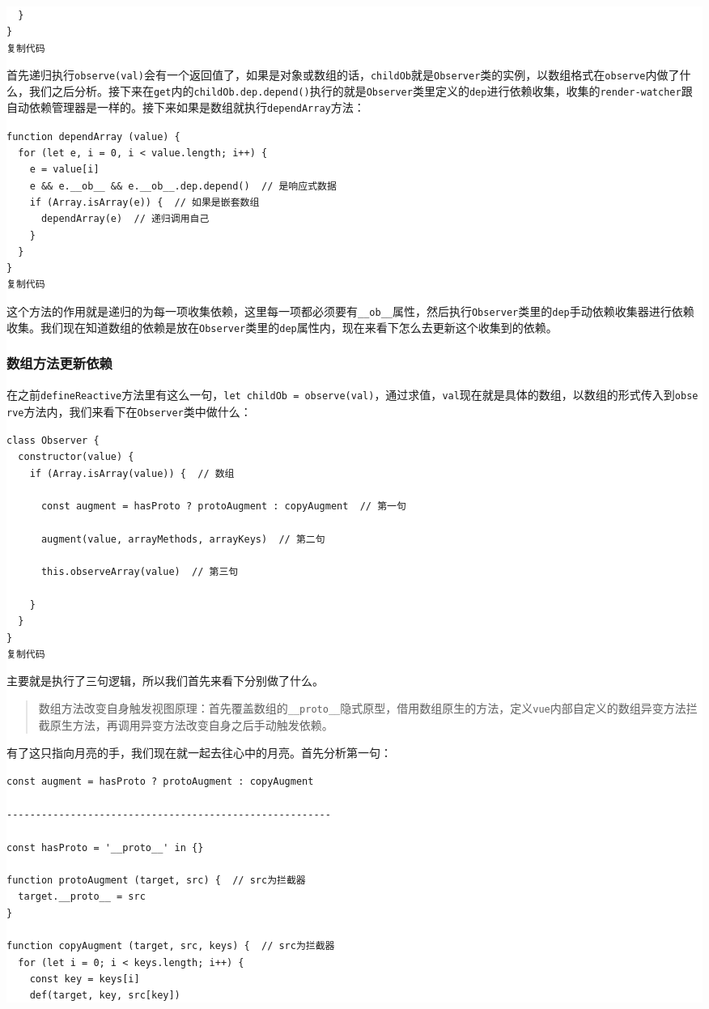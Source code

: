 ```
  }
}
复制代码
```

首先递归执行`observe(val)`会有一个返回值了，如果是对象或数组的话，`childOb`就是`Observer`类的实例，以数组格式在`observe`内做了什么，我们之后分析。接下来在`get`内的`childOb.dep.depend()`执行的就是`Observer`类里定义的`dep`进行依赖收集，收集的`render-watcher`跟自动依赖管理器是一样的。接下来如果是数组就执行`dependArray`方法：

```
function dependArray (value) {
  for (let e, i = 0, i < value.length; i++) {
    e = value[i]
    e && e.__ob__ && e.__ob__.dep.depend()  // 是响应式数据
    if (Array.isArray(e)) {  // 如果是嵌套数组
      dependArray(e)  // 递归调用自己
    }
  }
}
复制代码
```

这个方法的作用就是递归的为每一项收集依赖，这里每一项都必须要有`__ob__`属性，然后执行`Observer`类里的`dep`手动依赖收集器进行依赖收集。我们现在知道数组的依赖是放在`Observer`类里的`dep`属性内，现在来看下怎么去更新这个收集到的依赖。

### 数组方法更新依赖

在之前`defineReactive`方法里有这么一句，`let childOb = observe(val)`，通过求值，`val`现在就是具体的数组，以数组的形式传入到`observe`方法内，我们来看下在`Observer`类中做什么：

```
class Observer {
  constructor(value) {
    if (Array.isArray(value)) {  // 数组
      
      const augment = hasProto ? protoAugment : copyAugment  // 第一句
      
      augment(value, arrayMethods, arrayKeys)  // 第二句
      
      this.observeArray(value)  // 第三句
      
    }
  }
}
复制代码
```

主要就是执行了三句逻辑，所以我们首先来看下分别做了什么。

> 数组方法改变自身触发视图原理：首先覆盖数组的`__proto__`隐式原型，借用数组原生的方法，定义`vue`内部自定义的数组异变方法拦截原生方法，再调用异变方法改变自身之后手动触发依赖。

有了这只指向月亮的手，我们现在就一起去往心中的月亮。首先分析第一句：

```
const augment = hasProto ? protoAugment : copyAugment

--------------------------------------------------------

const hasProto = '__proto__' in {}

function protoAugment (target, src) {  // src为拦截器
  target.__proto__ = src
}

function copyAugment (target, src, keys) {  // src为拦截器
  for (let i = 0; i < keys.length; i++) {
    const key = keys[i]
    def(target, key, src[key])
```